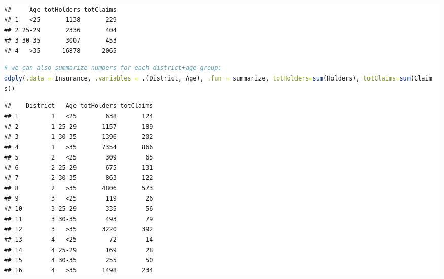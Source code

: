    ##     Age totHolders totClaims
    ## 1   <25       1138       229
    ## 2 25-29       2336       404
    ## 3 30-35       3007       453
    ## 4   >35      16878      2065

``` r
# we can also summarize numbers for each district+age group:
ddply(.data = Insurance, .variables = .(District, Age), .fun = summarize, totHolders=sum(Holders), totClaims=sum(Claims))
```

    ##    District   Age totHolders totClaims
    ## 1         1   <25        638       124
    ## 2         1 25-29       1157       189
    ## 3         1 30-35       1396       202
    ## 4         1   >35       7354       866
    ## 5         2   <25        309        65
    ## 6         2 25-29        675       131
    ## 7         2 30-35        863       122
    ## 8         2   >35       4806       573
    ## 9         3   <25        119        26
    ## 10        3 25-29        335        56
    ## 11        3 30-35        493        79
    ## 12        3   >35       3220       392
    ## 13        4   <25         72        14
    ## 14        4 25-29        169        28
    ## 15        4 30-35        255        50
    ## 16        4   >35       1498       234
